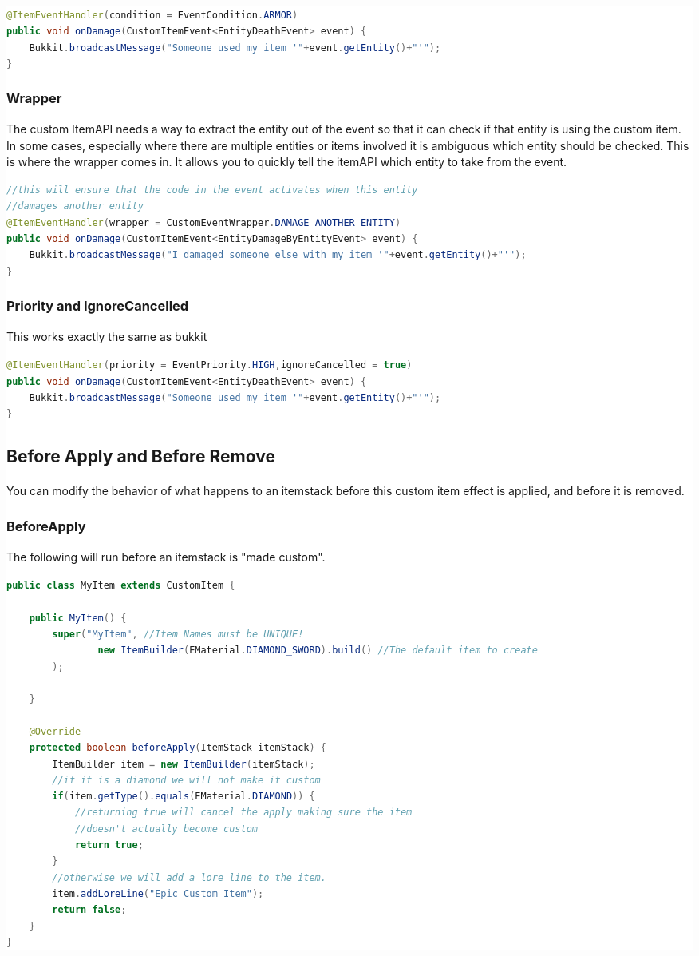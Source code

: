 ```java
@ItemEventHandler(condition = EventCondition.ARMOR)
public void onDamage(CustomItemEvent<EntityDeathEvent> event) {
    Bukkit.broadcastMessage("Someone used my item '"+event.getEntity()+"'");
}
```

### Wrapper
The custom ItemAPI needs a way to extract the entity out of the event so that it can check if that entity is using the custom item. In some cases, especially where there are multiple entities or items involved it is ambiguous which entity should be checked. This is where the wrapper comes in. It allows you to quickly tell the itemAPI which entity to take from the event. 

```java
//this will ensure that the code in the event activates when this entity
//damages another entity
@ItemEventHandler(wrapper = CustomEventWrapper.DAMAGE_ANOTHER_ENTITY) 
public void onDamage(CustomItemEvent<EntityDamageByEntityEvent> event) {
    Bukkit.broadcastMessage("I damaged someone else with my item '"+event.getEntity()+"'");
}
```

### Priority and IgnoreCancelled 

This works exactly the same as bukkit 

```java
@ItemEventHandler(priority = EventPriority.HIGH,ignoreCancelled = true)
public void onDamage(CustomItemEvent<EntityDeathEvent> event) {
    Bukkit.broadcastMessage("Someone used my item '"+event.getEntity()+"'");
}
```

## Before Apply and Before Remove

You can modify the behavior of what happens to an itemstack before this custom item effect is applied, and before it is removed.

### BeforeApply

The following will run before an itemstack is "made custom". 

```java
public class MyItem extends CustomItem {

    public MyItem() {
        super("MyItem", //Item Names must be UNIQUE!
                new ItemBuilder(EMaterial.DIAMOND_SWORD).build() //The default item to create
        );

    }

    @Override
    protected boolean beforeApply(ItemStack itemStack) {
        ItemBuilder item = new ItemBuilder(itemStack);
        //if it is a diamond we will not make it custom
        if(item.getType().equals(EMaterial.DIAMOND)) {
            //returning true will cancel the apply making sure the item
            //doesn't actually become custom
            return true;
        }
        //otherwise we will add a lore line to the item.  
        item.addLoreLine("Epic Custom Item");
        return false;
    }
}
```